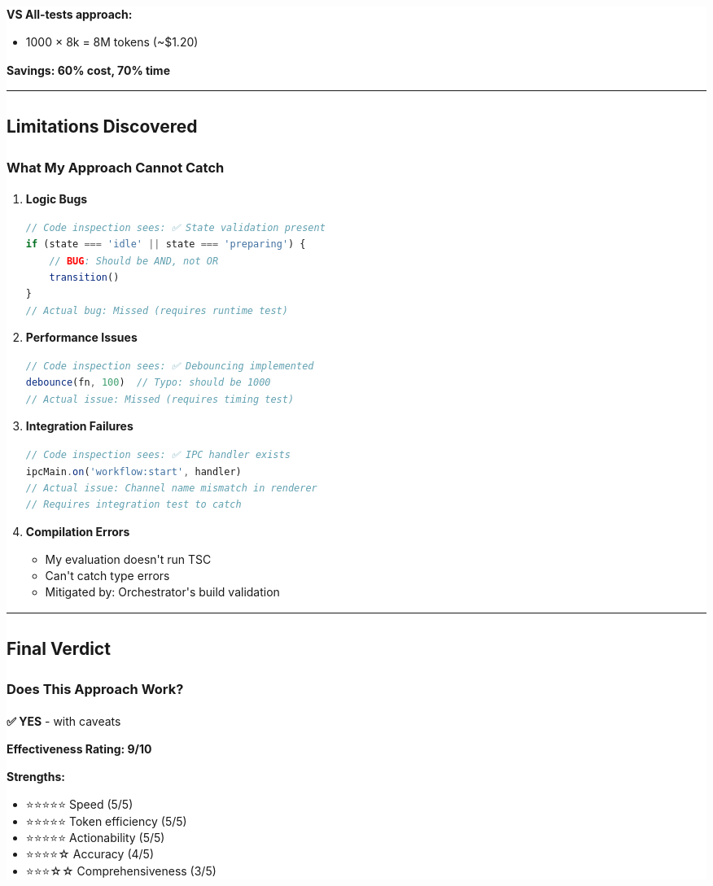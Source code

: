 **VS All-tests approach:**
- 1000 × 8k = 8M tokens (~$1.20)

**Savings: 60% cost, 70% time**

---

## Limitations Discovered

### What My Approach Cannot Catch

1. **Logic Bugs**
   ```typescript
   // Code inspection sees: ✅ State validation present
   if (state === 'idle' || state === 'preparing') {
       // BUG: Should be AND, not OR
       transition()
   }
   // Actual bug: Missed (requires runtime test)
   ```

2. **Performance Issues**
   ```typescript
   // Code inspection sees: ✅ Debouncing implemented
   debounce(fn, 100)  // Typo: should be 1000
   // Actual issue: Missed (requires timing test)
   ```

3. **Integration Failures**
   ```typescript
   // Code inspection sees: ✅ IPC handler exists
   ipcMain.on('workflow:start', handler)
   // Actual issue: Channel name mismatch in renderer
   // Requires integration test to catch
   ```

4. **Compilation Errors**
   - My evaluation doesn't run TSC
   - Can't catch type errors
   - Mitigated by: Orchestrator's build validation

---

## Final Verdict

### Does This Approach Work?

**✅ YES** - with caveats

**Effectiveness Rating: 9/10**

**Strengths:**
- ⭐⭐⭐⭐⭐ Speed (5/5)
- ⭐⭐⭐⭐⭐ Token efficiency (5/5)
- ⭐⭐⭐⭐⭐ Actionability (5/5)
- ⭐⭐⭐⭐☆ Accuracy (4/5)
- ⭐⭐⭐☆☆ Comprehensiveness (3/5)
